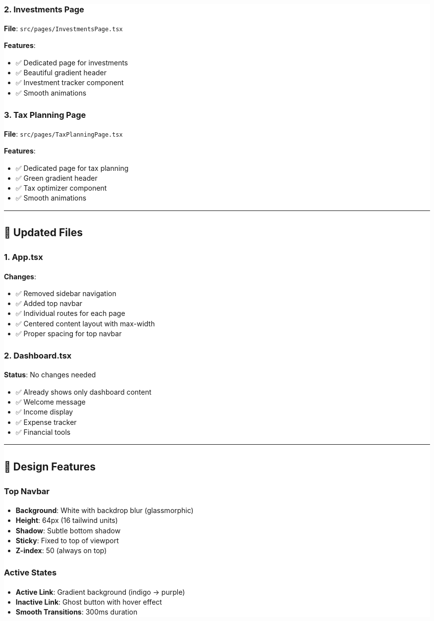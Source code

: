 ### 2. **Investments Page**
**File**: `src/pages/InvestmentsPage.tsx`

**Features**:
- ✅ Dedicated page for investments
- ✅ Beautiful gradient header
- ✅ Investment tracker component
- ✅ Smooth animations

### 3. **Tax Planning Page**
**File**: `src/pages/TaxPlanningPage.tsx`

**Features**:
- ✅ Dedicated page for tax planning
- ✅ Green gradient header
- ✅ Tax optimizer component
- ✅ Smooth animations

---

## 🔄 Updated Files

### 1. **App.tsx**
**Changes**:
- ✅ Removed sidebar navigation
- ✅ Added top navbar
- ✅ Individual routes for each page
- ✅ Centered content layout with max-width
- ✅ Proper spacing for top navbar

### 2. **Dashboard.tsx**
**Status**: No changes needed
- ✅ Already shows only dashboard content
- ✅ Welcome message
- ✅ Income display
- ✅ Expense tracker
- ✅ Financial tools

---

## 🎨 Design Features

### **Top Navbar**
- **Background**: White with backdrop blur (glassmorphic)
- **Height**: 64px (16 tailwind units)
- **Shadow**: Subtle bottom shadow
- **Sticky**: Fixed to top of viewport
- **Z-index**: 50 (always on top)

### **Active States**
- **Active Link**: Gradient background (indigo → purple)
- **Inactive Link**: Ghost button with hover effect
- **Smooth Transitions**: 300ms duration
